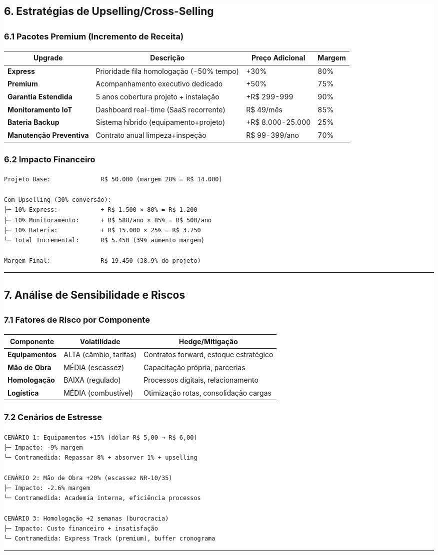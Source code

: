 
## 6. Estratégias de Upselling/Cross-Selling

### 6.1 Pacotes Premium (Incremento de Receita)

| Upgrade | Descrição | Preço Adicional | Margem |
|---------|-----------|----------------|--------|
| **Express** | Prioridade fila homologação (-50% tempo) | +30% | 80% |
| **Premium** | Acompanhamento executivo dedicado | +50% | 75% |
| **Garantia Estendida** | 5 anos cobertura projeto + instalação | +R$ 299-999 | 90% |
| **Monitoramento IoT** | Dashboard real-time (SaaS recorrente) | R$ 49/mês | 85% |
| **Bateria Backup** | Sistema híbrido (equipamento+projeto) | +R$ 8.000-25.000 | 25% |
| **Manutenção Preventiva** | Contrato anual limpeza+inspeção | R$ 99-399/ano | 70% |

### 6.2 Impacto Financeiro

```
Projeto Base:              R$ 50.000 (margem 28% = R$ 14.000)

Com Upselling (30% conversão):
├─ 10% Express:            + R$ 1.500 × 80% = R$ 1.200
├─ 10% Monitoramento:      + R$ 588/ano × 85% = R$ 500/ano
├─ 10% Bateria:            + R$ 15.000 × 25% = R$ 3.750
└─ Total Incremental:      R$ 5.450 (39% aumento margem)

Margem Final:              R$ 19.450 (38.9% do projeto)
```

---

## 7. Análise de Sensibilidade e Riscos

### 7.1 Fatores de Risco por Componente

| Componente | Volatilidade | Hedge/Mitigação |
|------------|--------------|-----------------|
| **Equipamentos** | ALTA (câmbio, tarifas) | Contratos forward, estoque estratégico |
| **Mão de Obra** | MÉDIA (escassez) | Capacitação própria, parcerias |
| **Homologação** | BAIXA (regulado) | Processos digitais, relacionamento |
| **Logística** | MÉDIA (combustível) | Otimização rotas, consolidação cargas |

### 7.2 Cenários de Estresse

```
CENÁRIO 1: Equipamentos +15% (dólar R$ 5,00 → R$ 6,00)
├─ Impacto: -9% margem
└─ Contramedida: Repassar 8% + absorver 1% + upselling

CENÁRIO 2: Mão de Obra +20% (escassez NR-10/35)
├─ Impacto: -2.6% margem
└─ Contramedida: Academia interna, eficiência processos

CENÁRIO 3: Homologação +2 semanas (burocracia)
├─ Impacto: Custo financeiro + insatisfação
└─ Contramedida: Express Track (premium), buffer cronograma
```

---